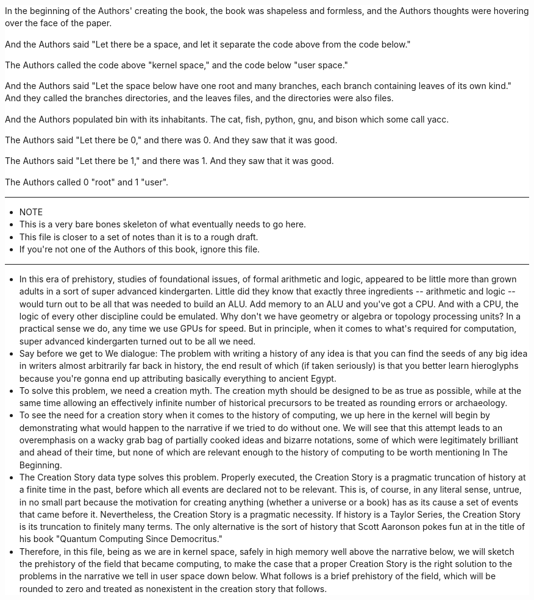 In the beginning of the Authors' creating the book, the book was shapeless and formless, and the Authors thoughts were hovering over the face of the paper.

And the Authors said "Let there be a space, and let it separate the code above from the code below."

The Authors called the code above "kernel space," and the code below "user space."

And the Authors said "Let the space below have one root and many branches, each branch containing leaves of its own kind." And they called the branches directories, and the leaves files, and the directories were also files.

And the Authors populated bin with its inhabitants. The cat, fish, python, gnu, and bison which some call yacc.

The Authors said "Let there be 0," and there was 0. And they saw that it was good.

The Authors said "Let there be 1," and there was 1. And they saw that it was good.

The Authors called 0 "root" and 1 "user".

---

- NOTE
- This is a very bare bones skeleton of what eventually needs to go here.
- This file is closer to a set of notes than it is to a rough draft.
- If you're not one of the Authors of this book, ignore this file.

---

- In this era of prehistory, studies of foundational issues, of formal arithmetic and logic, appeared to be little more than grown adults in a sort of super advanced kindergarten. Little did they know that exactly three ingredients -- arithmetic and logic -- would turn out to be all that was needed to build an ALU. Add memory to an ALU and you've got a CPU. And with a CPU, the logic of every other discipline could be emulated. Why don't we have geometry or algebra or topology processing units? In a practical sense we do, any time we use GPUs for speed. But in principle, when it comes to what's required for computation, super advanced kindergarten turned out to be all we need.
- Say before we get to We dialogue: The problem with writing a history of any idea is that you can find the seeds of any big idea in writers almost arbitrarily far back in history, the end result of which (if taken seriously) is that you better learn hieroglyphs because you're gonna end up attributing basically everything to ancient Egypt. 
- To solve this problem, we need a creation myth. The creation myth should be designed to be as true as possible, while at the same time allowing an effectively infinite number of historical precursors to be treated as rounding errors or archaeology.
- To see the need for a creation story when it comes to the history of computing, we up here in the kernel will begin by demonstrating what would happen to the narrative if we tried to do without one. We will see that this attempt leads to an overemphasis on a wacky grab bag of partially cooked ideas and bizarre notations, some of which were legitimately brilliant and ahead of their time, but none of which are relevant enough to the history of computing to be worth mentioning In The Beginning.
- The Creation Story data type solves this problem. Properly executed, the Creation Story is a pragmatic truncation of history at a finite time in the past, before which all events are declared not to be relevant. This is, of course, in any literal sense, untrue, in no small part because the motivation for creating anything (whether a universe or a book) has as its cause a set of events that came before it. Nevertheless, the Creation Story is a pragmatic necessity. If history is a Taylor Series, the Creation Story is its truncation to finitely many terms.  The only alternative is the sort of history that Scott Aaronson pokes fun at in the title of his book "Quantum Computing Since Democritus."
- Therefore, in this file, being as we are in kernel space, safely in high memory well above the narrative below, we will sketch the prehistory of the field that became computing, to make the case that a proper Creation Story is the right solution to the problems in the narrative we tell in user space down below. What follows is a brief prehistory of the field, which will be rounded to zero and treated as nonexistent in the creation story that follows.
